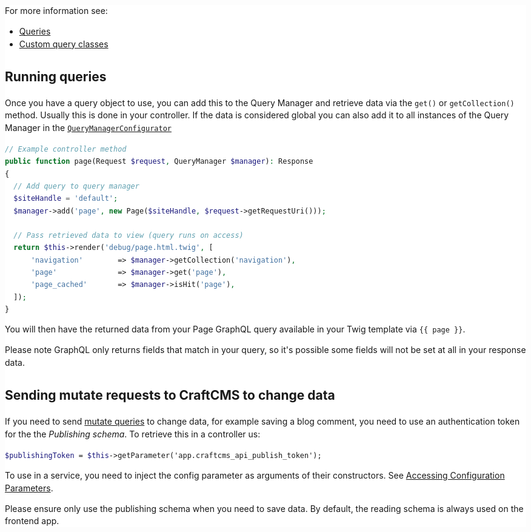 For more information see:
* [Queries](https://docs.strata.dev/data/v/release%2F0.8.0/retrieving-data/query)
* [Custom query classes](https://docs.strata.dev/data/v/release%2F0.8.0/retrieving-data/custom-query-classes)

## Running queries

Once you have a query object to use, you can add this to the Query Manager and retrieve data via the `get()` or 
`getCollection()` method. Usually this is done in your controller. If the data is considered global you can also add it 
to all instances of the Query Manager in the [`QueryManagerConfigurator`](../../src/Service/QueryManagerConfigurator.php)

```php
// Example controller method
public function page(Request $request, QueryManager $manager): Response
{
  // Add query to query manager
  $siteHandle = 'default';
  $manager->add('page', new Page($siteHandle, $request->getRequestUri()));
  
  // Pass retrieved data to view (query runs on access)
  return $this->render('debug/page.html.twig', [
      'navigation'        => $manager->getCollection('navigation'),
      'page'              => $manager->get('page'),
      'page_cached'       => $manager->isHit('page'),
  ]);
}
```

You will then have the returned data from your Page GraphQL query available in your Twig template via `{{ page }}`.

Please note GraphQL only returns fields that match in your query, so it's possible some fields will not be set at all in
your response data.

## Sending mutate requests to CraftCMS to change data

If you need to send [mutate queries](https://graphql.org/learn/queries/#mutations) to change data, for example saving a
blog comment, you need to use an authentication token for the the _Publishing schema_. To retrieve this in a controller us:

```graphql
$publishingToken = $this->getParameter('app.craftcms_api_publish_token');
```

To use in a service, you need to inject the config parameter as arguments of their constructors. See [Accessing Configuration Parameters](https://symfony.com/doc/current/configuration.html#configuration-accessing-parameters).

Please ensure only use the publishing schema when you need to save data. By default, the reading schema is always used on the frontend app.
